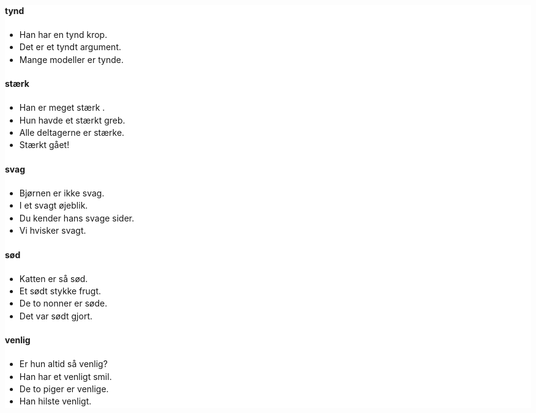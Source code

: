#### tynd
- Han har en tynd krop. 
- Det er et tyndt argument. 
- Mange modeller er tynde.

#### stærk
- Han er meget stærk . 
- Hun havde et stærkt greb. 
- Alle deltagerne er stærke. 
- Stærkt gået!

#### svag
- Bjørnen er ikke svag. 
- I et svagt øjeblik. 
- Du kender hans svage sider. 
- Vi hvisker svagt.

#### sød
- Katten er så sød. 
- Et sødt stykke frugt. 
- De to nonner er søde. 
- Det var sødt gjort. 

#### venlig
- Er hun altid så venlig? 
- Han har et venligt smil. 
- De to piger er venlige. 
- Han hilste venligt. 
